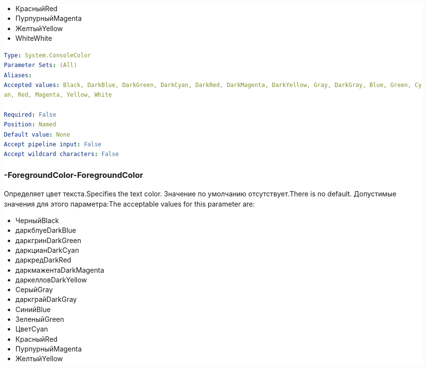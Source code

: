 - <span data-ttu-id="2506f-153">Красный</span><span class="sxs-lookup"><span data-stu-id="2506f-153">Red</span></span>
- <span data-ttu-id="2506f-154">Пурпурный</span><span class="sxs-lookup"><span data-stu-id="2506f-154">Magenta</span></span>
- <span data-ttu-id="2506f-155">Желтый</span><span class="sxs-lookup"><span data-stu-id="2506f-155">Yellow</span></span>
- <span data-ttu-id="2506f-156">White</span><span class="sxs-lookup"><span data-stu-id="2506f-156">White</span></span>

```yaml
Type: System.ConsoleColor
Parameter Sets: (All)
Aliases:
Accepted values: Black, DarkBlue, DarkGreen, DarkCyan, DarkRed, DarkMagenta, DarkYellow, Gray, DarkGray, Blue, Green, Cyan, Red, Magenta, Yellow, White

Required: False
Position: Named
Default value: None
Accept pipeline input: False
Accept wildcard characters: False
```

### <span data-ttu-id="2506f-157">-ForegroundColor</span><span class="sxs-lookup"><span data-stu-id="2506f-157">-ForegroundColor</span></span>

<span data-ttu-id="2506f-158">Определяет цвет текста.</span><span class="sxs-lookup"><span data-stu-id="2506f-158">Specifies the text color.</span></span> <span data-ttu-id="2506f-159">Значение по умолчанию отсутствует.</span><span class="sxs-lookup"><span data-stu-id="2506f-159">There is no default.</span></span> <span data-ttu-id="2506f-160">Допустимые значения для этого параметра:</span><span class="sxs-lookup"><span data-stu-id="2506f-160">The acceptable values for this parameter are:</span></span>

- <span data-ttu-id="2506f-161">Черный</span><span class="sxs-lookup"><span data-stu-id="2506f-161">Black</span></span>
- <span data-ttu-id="2506f-162">даркблуе</span><span class="sxs-lookup"><span data-stu-id="2506f-162">DarkBlue</span></span>
- <span data-ttu-id="2506f-163">даркгрин</span><span class="sxs-lookup"><span data-stu-id="2506f-163">DarkGreen</span></span>
- <span data-ttu-id="2506f-164">даркциан</span><span class="sxs-lookup"><span data-stu-id="2506f-164">DarkCyan</span></span>
- <span data-ttu-id="2506f-165">даркред</span><span class="sxs-lookup"><span data-stu-id="2506f-165">DarkRed</span></span>
- <span data-ttu-id="2506f-166">даркмажента</span><span class="sxs-lookup"><span data-stu-id="2506f-166">DarkMagenta</span></span>
- <span data-ttu-id="2506f-167">даркеллов</span><span class="sxs-lookup"><span data-stu-id="2506f-167">DarkYellow</span></span>
- <span data-ttu-id="2506f-168">Серый</span><span class="sxs-lookup"><span data-stu-id="2506f-168">Gray</span></span>
- <span data-ttu-id="2506f-169">даркграй</span><span class="sxs-lookup"><span data-stu-id="2506f-169">DarkGray</span></span>
- <span data-ttu-id="2506f-170">Синий</span><span class="sxs-lookup"><span data-stu-id="2506f-170">Blue</span></span>
- <span data-ttu-id="2506f-171">Зеленый</span><span class="sxs-lookup"><span data-stu-id="2506f-171">Green</span></span>
- <span data-ttu-id="2506f-172">Цвет</span><span class="sxs-lookup"><span data-stu-id="2506f-172">Cyan</span></span>
- <span data-ttu-id="2506f-173">Красный</span><span class="sxs-lookup"><span data-stu-id="2506f-173">Red</span></span>
- <span data-ttu-id="2506f-174">Пурпурный</span><span class="sxs-lookup"><span data-stu-id="2506f-174">Magenta</span></span>
- <span data-ttu-id="2506f-175">Желтый</span><span class="sxs-lookup"><span data-stu-id="2506f-175">Yellow</span></span>